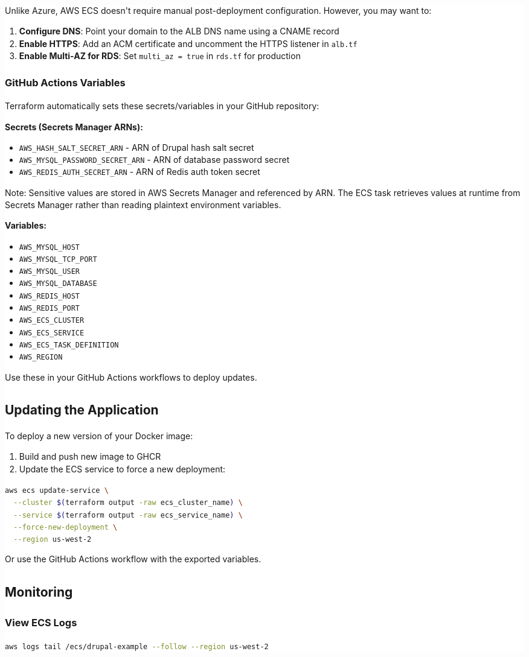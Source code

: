 Unlike Azure, AWS ECS doesn't require manual post-deployment configuration. However, you may want to:

1. **Configure DNS**: Point your domain to the ALB DNS name using a CNAME record
2. **Enable HTTPS**: Add an ACM certificate and uncomment the HTTPS listener in `alb.tf`
3. **Enable Multi-AZ for RDS**: Set `multi_az = true` in `rds.tf` for production

### GitHub Actions Variables

Terraform automatically sets these secrets/variables in your GitHub repository:

**Secrets (Secrets Manager ARNs):**
- `AWS_HASH_SALT_SECRET_ARN` - ARN of Drupal hash salt secret
- `AWS_MYSQL_PASSWORD_SECRET_ARN` - ARN of database password secret
- `AWS_REDIS_AUTH_SECRET_ARN` - ARN of Redis auth token secret

Note: Sensitive values are stored in AWS Secrets Manager and referenced by ARN. The ECS task retrieves values at runtime from Secrets Manager rather than reading plaintext environment variables.

**Variables:**
- `AWS_MYSQL_HOST`
- `AWS_MYSQL_TCP_PORT`
- `AWS_MYSQL_USER`
- `AWS_MYSQL_DATABASE`
- `AWS_REDIS_HOST`
- `AWS_REDIS_PORT`
- `AWS_ECS_CLUSTER`
- `AWS_ECS_SERVICE`
- `AWS_ECS_TASK_DEFINITION`
- `AWS_REGION`

Use these in your GitHub Actions workflows to deploy updates.

## Updating the Application

To deploy a new version of your Docker image:

1. Build and push new image to GHCR
2. Update the ECS service to force a new deployment:

```bash
aws ecs update-service \
  --cluster $(terraform output -raw ecs_cluster_name) \
  --service $(terraform output -raw ecs_service_name) \
  --force-new-deployment \
  --region us-west-2
```

Or use the GitHub Actions workflow with the exported variables.

## Monitoring

### View ECS Logs

```bash
aws logs tail /ecs/drupal-example --follow --region us-west-2
```

